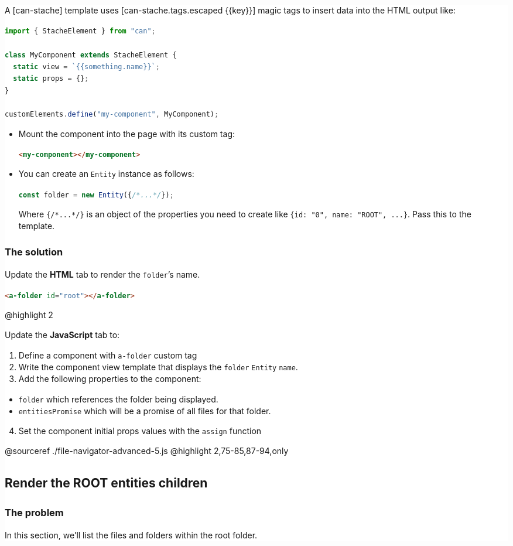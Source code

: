   A [can-stache] template uses
  [can-stache.tags.escaped {{key}}] magic tags to insert data into
  the HTML output like:

  ```js
  import { StacheElement } from "can";

  class MyComponent extends StacheElement {
    static view = `{{something.name}}`;
    static props = {};
  }
  
  customElements.define("my-component", MyComponent);
  ```

- Mount the component into the page with its custom tag:

  ```html
  <my-component></my-component>
  ```

- You can create an `Entity` instance as follows:
  ```js
  const folder = new Entity({/*...*/});
  ```

  Where `{/*...*/}` is an object of the properties you need to create like `{id: "0", name: "ROOT", ...}`.
  Pass this to the template.


### The solution

Update the __HTML__ tab to render the `folder`’s name.

```html
<a-folder id="root"></a-folder>
```
@highlight 2

Update the __JavaScript__ tab to:

1. Define a component with `a-folder` custom tag
2. Write the component view template that displays the `folder` `Entity` `name`.
3. Add the following properties to the component:
  - `folder` which references the folder being displayed.
  - `entitiesPromise` which will be a promise of all files for that folder.
4. Set the component initial props values with the `assign` function

@sourceref ./file-navigator-advanced-5.js
@highlight 2,75-85,87-94,only

## Render the ROOT entities children

### The problem

In this section, we’ll list the files and folders within the root folder.
